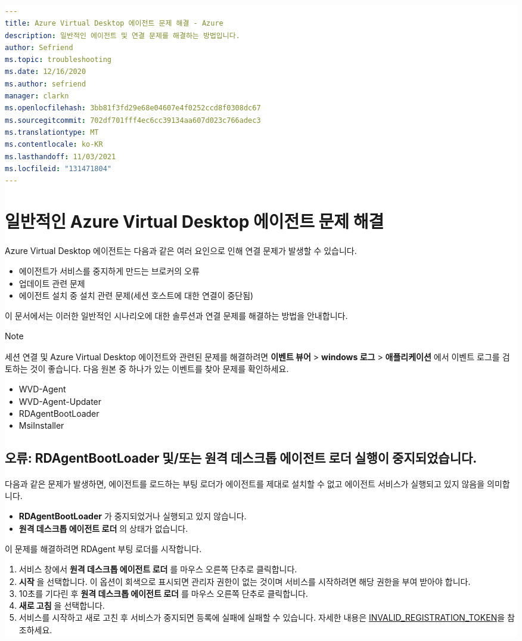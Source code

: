 ```yaml
---
title: Azure Virtual Desktop 에이전트 문제 해결 - Azure
description: 일반적인 에이전트 및 연결 문제를 해결하는 방법입니다.
author: Sefriend
ms.topic: troubleshooting
ms.date: 12/16/2020
ms.author: sefriend
manager: clarkn
ms.openlocfilehash: 3bb81f3fd29e68e04607e4f0252ccd8f0308dc67
ms.sourcegitcommit: 702df701fff4ec6cc39134aa607d023c766adec3
ms.translationtype: MT
ms.contentlocale: ko-KR
ms.lasthandoff: 11/03/2021
ms.locfileid: "131471804"
---
```

# <a name="troubleshoot-common-azure-virtual-desktop-agent-issues"></a>일반적인 Azure Virtual Desktop 에이전트 문제 해결

Azure Virtual Desktop 에이전트는 다음과 같은 여러 요인으로 인해 연결 문제가 발생할 수 있습니다.
   - 에이전트가 서비스를 중지하게 만드는 브로커의 오류
   - 업데이트 관련 문제
   - 에이전트 설치 중 설치 관련 문제(세션 호스트에 대한 연결이 중단됨)

이 문서에서는 이러한 일반적인 시나리오에 대한 솔루션과 연결 문제를 해결하는 방법을 안내합니다.

>[!NOTE]
>세션 연결 및 Azure Virtual Desktop 에이전트와 관련된 문제를 해결하려면 **이벤트 뷰어** > **windows 로그** > **애플리케이션** 에서 이벤트 로그를 검토하는 것이 좋습니다. 다음 원본 중 하나가 있는 이벤트를 찾아 문제를 확인하세요.
>
>- WVD-Agent
>- WVD-Agent-Updater
>- RDAgentBootLoader
>- MsiInstaller

## <a name="error-the-rdagentbootloader-andor-remote-desktop-agent-loader-has-stopped-running"></a>오류: RDAgentBootLoader 및/또는 원격 데스크톱 에이전트 로더 실행이 중지되었습니다.

다음과 같은 문제가 발생하면, 에이전트를 로드하는 부팅 로더가 에이전트를 제대로 설치할 수 없고 에이전트 서비스가 실행되고 있지 않음을 의미합니다.
- **RDAgentBootLoader** 가 중지되었거나 실행되고 있지 않습니다.
- **원격 데스크톱 에이전트 로더** 의 상태가 없습니다.

이 문제를 해결하려면 RDAgent 부팅 로더를 시작합니다.

1. 서비스 창에서 **원격 데스크톱 에이전트 로더** 를 마우스 오른쪽 단추로 클릭합니다.
2. **시작** 을 선택합니다. 이 옵션이 회색으로 표시되면 관리자 권한이 없는 것이며 서비스를 시작하려면 해당 권한을 부여 받아야 합니다.
3. 10초를 기다린 후 **원격 데스크톱 에이전트 로더** 를 마우스 오른쪽 단추로 클릭합니다.
4. **새로 고침** 을 선택합니다.
5. 서비스를 시작하고 새로 고친 후 서비스가 중지되면 등록에 실패에 실패할 수 있습니다. 자세한 내용은 [INVALID_REGISTRATION_TOKEN](#error-invalid_registration_token)을 참조하세요.
